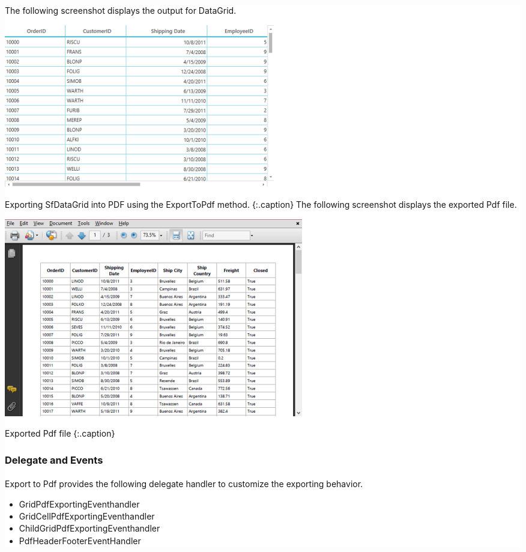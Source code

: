 
The following screenshot displays the output for DataGrid.



![](Features_images/Features_img210.png)



Exporting SfDataGrid into PDF using the ExportToPdf method.
{:.caption}
The following screenshot displays the exported Pdf file.

![](Features_images/Features_img211.png)


Exported Pdf file
{:.caption}
### Delegate and Events

Export to Pdf provides the following delegate handler to customize the exporting behavior.

* GridPdfExportingEventhandler
* GridCellPdfExportingEventhandler
* ChildGridPdfExportingEventhandler
* PdfHeaderFooterEventHandler
